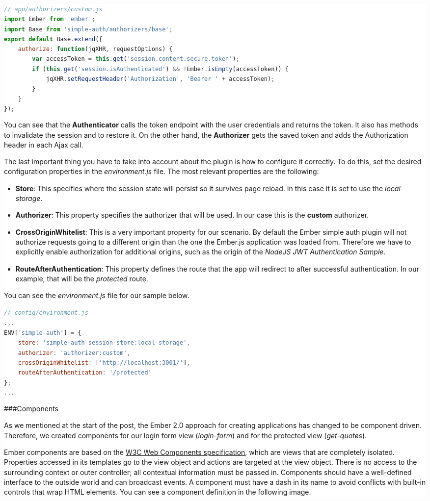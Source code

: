 ```js
// app/authorizers/custom.js
import Ember from 'ember';
import Base from 'simple-auth/authorizers/base';
export default Base.extend({
    authorize: function(jqXHR, requestOptions) {
        var accessToken = this.get('session.content.secure.token');
        if (this.get('session.isAuthenticated') && !Ember.isEmpty(accessToken)) {
            jqXHR.setRequestHeader('Authorization', 'Bearer ' + accessToken);
        }
    }
});
```

You can see that the **Authenticator** calls the token endpoint with the user credentials and returns the token. It also has methods to invalidate the session and to restore it. On the other hand, the **Authorizer** gets the saved token and adds the Authorization header in each Ajax call.

The last important thing you have to take into account about the plugin is how to configure it correctly. To do this, set the desired configuration properties in the _environment.js_ file. The most relevant properties are the following:

- **Store**: This specifies where the session state will persist so it survives page reload. In this case it is set to use the _local storage_.

- **Authorizer**: This property specifies the authorizer that will be used. In our case this is the **custom** authorizer.

- **CrossOriginWhitelist**: This is a very important property for our scenario. By default the Ember simple auth plugin will not authorize requests going to a different origin than the one the Ember.js application was loaded from. Therefore we have to explicitly enable authorization for additional origins, such as the origin of the _NodeJS JWT Authentication Sample_.

- **RouteAfterAuthentication**: This property defines the route that the app will redirect to after successful authentication. In our example, that will be the _protected_ route.

You can see the _environment.js_ file for our sample below.

```js
// config/environment.js
...
ENV['simple-auth'] = {
    store: 'simple-auth-session-store:local-storage',
    authorizer: 'authorizer:custom',
    crossOriginWhitelist: ['http://localhost:3001/'],
    routeAfterAuthentication: '/protected'
};
...
```

###Components

As we mentioned at the start of the post, the Ember 2.0 approach for creating applications has changed to be component driven. Therefore, we created components for our login form view (_login-form_) and for the protected view (_get-quotes_).

Ember components are based on the [W3C Web Components specification](http://www.w3.org/TR/components-intro), which are views that are completely isolated. Properties accessed in its templates go to the view object and actions are targeted at the view object. There is no access to the surrounding context or outer controller; all contextual information must be passed in. Components should have a well-defined interface to the outside world and can broadcast events. A component must have a dash in its name to avoid conflicts with built-in controls that wrap HTML elements. You can see a component definition in the following image.
